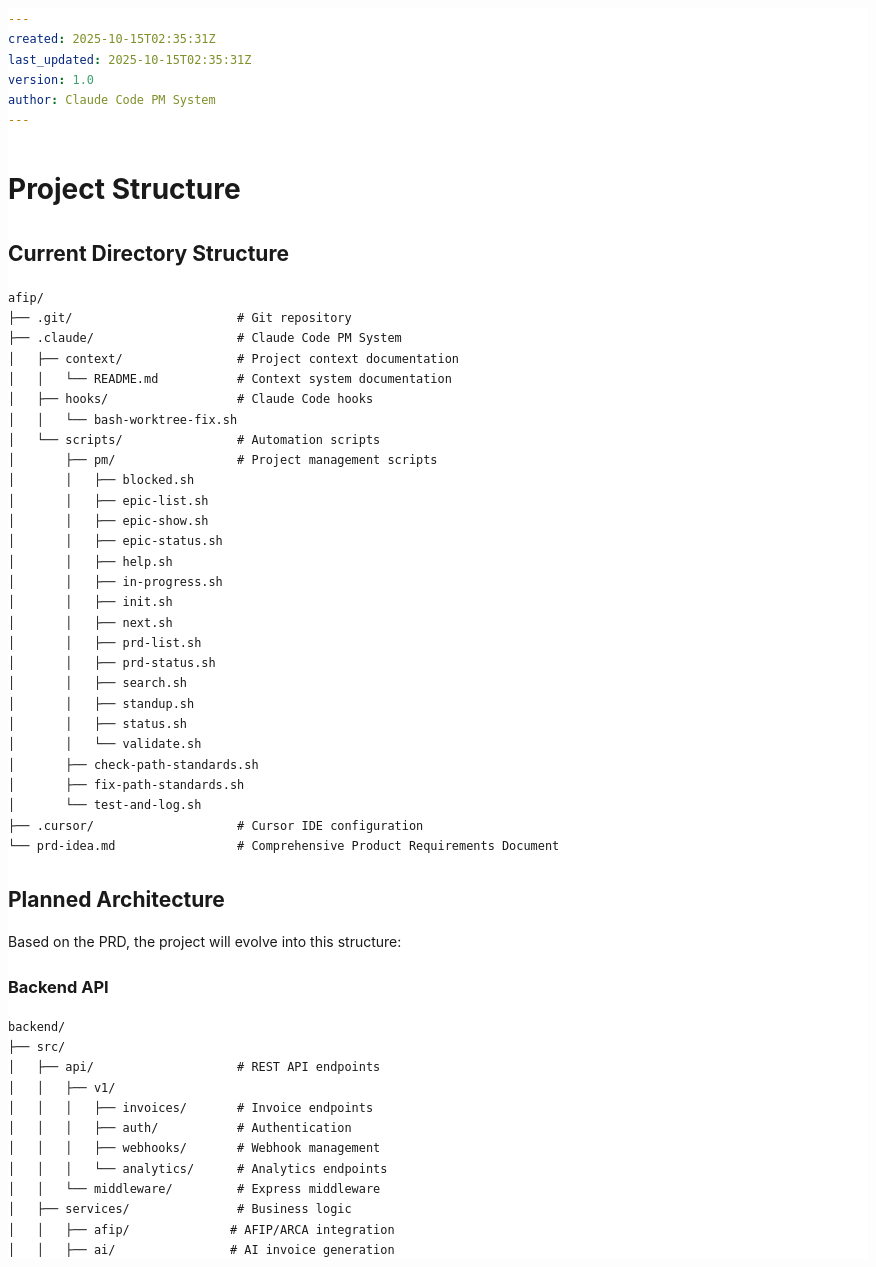 ```yaml
---
created: 2025-10-15T02:35:31Z
last_updated: 2025-10-15T02:35:31Z
version: 1.0
author: Claude Code PM System
---
```


# Project Structure

## Current Directory Structure

```
afip/
├── .git/                       # Git repository
├── .claude/                    # Claude Code PM System
│   ├── context/                # Project context documentation
│   │   └── README.md           # Context system documentation
│   ├── hooks/                  # Claude Code hooks
│   │   └── bash-worktree-fix.sh
│   └── scripts/                # Automation scripts
│       ├── pm/                 # Project management scripts
│       │   ├── blocked.sh
│       │   ├── epic-list.sh
│       │   ├── epic-show.sh
│       │   ├── epic-status.sh
│       │   ├── help.sh
│       │   ├── in-progress.sh
│       │   ├── init.sh
│       │   ├── next.sh
│       │   ├── prd-list.sh
│       │   ├── prd-status.sh
│       │   ├── search.sh
│       │   ├── standup.sh
│       │   ├── status.sh
│       │   └── validate.sh
│       ├── check-path-standards.sh
│       ├── fix-path-standards.sh
│       └── test-and-log.sh
├── .cursor/                    # Cursor IDE configuration
└── prd-idea.md                 # Comprehensive Product Requirements Document
```

## Planned Architecture

Based on the PRD, the project will evolve into this structure:

### Backend API
```
backend/
├── src/
│   ├── api/                    # REST API endpoints
│   │   ├── v1/
│   │   │   ├── invoices/       # Invoice endpoints
│   │   │   ├── auth/           # Authentication
│   │   │   ├── webhooks/       # Webhook management
│   │   │   └── analytics/      # Analytics endpoints
│   │   └── middleware/         # Express middleware
│   ├── services/               # Business logic
│   │   ├── afip/              # AFIP/ARCA integration
│   │   ├── ai/                # AI invoice generation
```